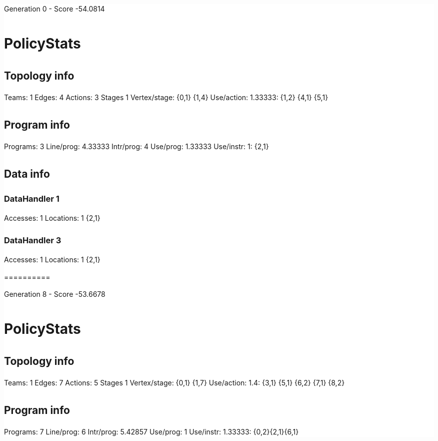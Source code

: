 Generation 0 - Score -54.0814

# PolicyStats
## Topology info
Teams:		1
Edges:		4
Actions:	3
Stages		1
Vertex/stage:	{0,1} {1,4} 
Use/action:	1.33333: {1,2} {4,1} {5,1} 

## Program info
Programs:	3
Line/prog:	4.33333
Intr/prog:	4
Use/prog:	1.33333
Use/instr:	1: {2,1}

## Data info

### DataHandler 1
Accesses:	1
Locations:	1
{2,1} 

### DataHandler 3
Accesses:	1
Locations:	1
{2,1} 


==========

Generation 8 - Score -53.6678

# PolicyStats
## Topology info
Teams:		1
Edges:		7
Actions:	5
Stages		1
Vertex/stage:	{0,1} {1,7} 
Use/action:	1.4: {3,1} {5,1} {6,2} {7,1} {8,2} 

## Program info
Programs:	7
Line/prog:	6
Intr/prog:	5.42857
Use/prog:	1
Use/instr:	1.33333: {0,2}{2,1}{6,1}
